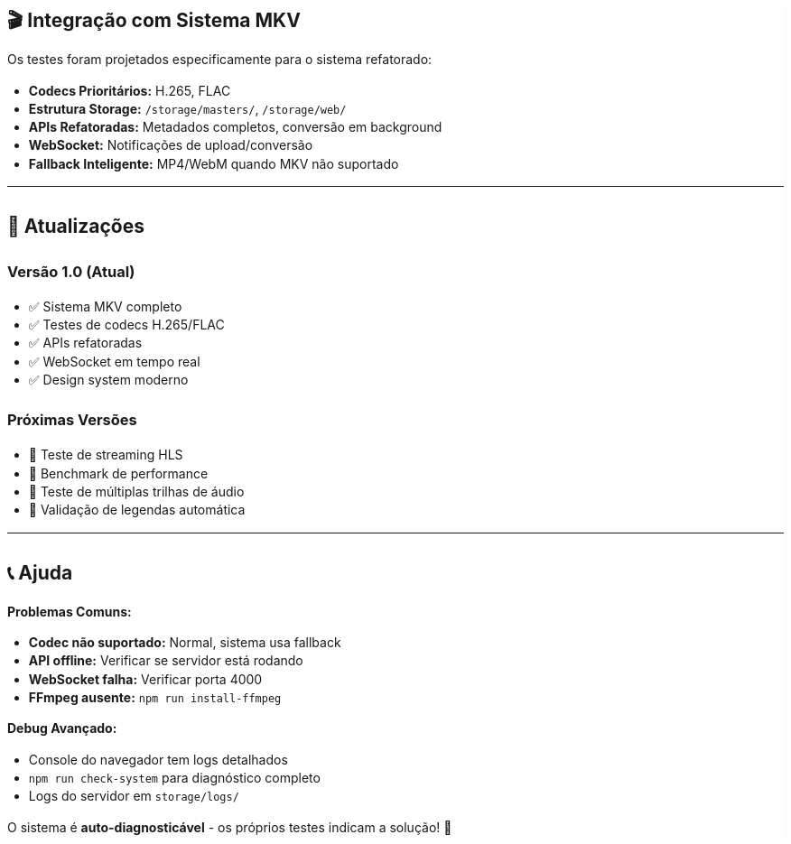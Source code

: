 
## 🎬 Integração com Sistema MKV

Os testes foram projetados especificamente para o sistema refatorado:

- **Codecs Prioritários:** H.265, FLAC
- **Estrutura Storage:** `/storage/masters/`, `/storage/web/`
- **APIs Refatoradas:** Metadados completos, conversão em background
- **WebSocket:** Notificações de upload/conversão
- **Fallback Inteligente:** MP4/WebM quando MKV não suportado

---

## 🔄 Atualizações

### **Versão 1.0 (Atual)**
- ✅ Sistema MKV completo
- ✅ Testes de codecs H.265/FLAC
- ✅ APIs refatoradas
- ✅ WebSocket em tempo real
- ✅ Design system moderno

### **Próximas Versões**
- 🔮 Teste de streaming HLS
- 🔮 Benchmark de performance
- 🔮 Teste de múltiplas trilhas de áudio
- 🔮 Validação de legendas automática

---

## 📞 Ajuda

**Problemas Comuns:**
- **Codec não suportado:** Normal, sistema usa fallback
- **API offline:** Verificar se servidor está rodando
- **WebSocket falha:** Verificar porta 4000
- **FFmpeg ausente:** `npm run install-ffmpeg`

**Debug Avançado:**
- Console do navegador tem logs detalhados
- `npm run check-system` para diagnóstico completo
- Logs do servidor em `storage/logs/`

O sistema é **auto-diagnosticável** - os próprios testes indicam a solução! 🎯 